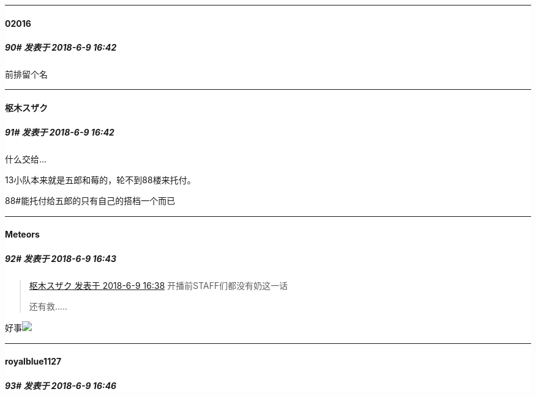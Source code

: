 

-----

####  02016  
##### 90#       发表于 2018-6-9 16:42




前排留个名







-----

####  枢木スザク  
##### 91#       发表于 2018-6-9 16:42




什么交给...

13小队本来就是五郎和莓的，轮不到88楼来托付。


88#能托付给五郎的只有自己的搭档一个而已







-----

####  Meteors  
##### 92#       发表于 2018-6-9 16:43



<blockquote><a href="httphttps://bbs.saraba1st.com/2b/forum.php?mod=redirect&amp;goto=findpost&amp;pid=39927100&amp;ptid=1706960" target="_blank">枢木スザク 发表于 2018-6-9 16:38</a>
开播前STAFF们都没有奶这一话


还有救.....</blockquote>
好事<img src="https://static.saraba1st.com/image/smiley/face2017/067.png" referrerpolicy="no-referrer">







-----

####  royalblue1127  
##### 93#       发表于 2018-6-9 16:46




